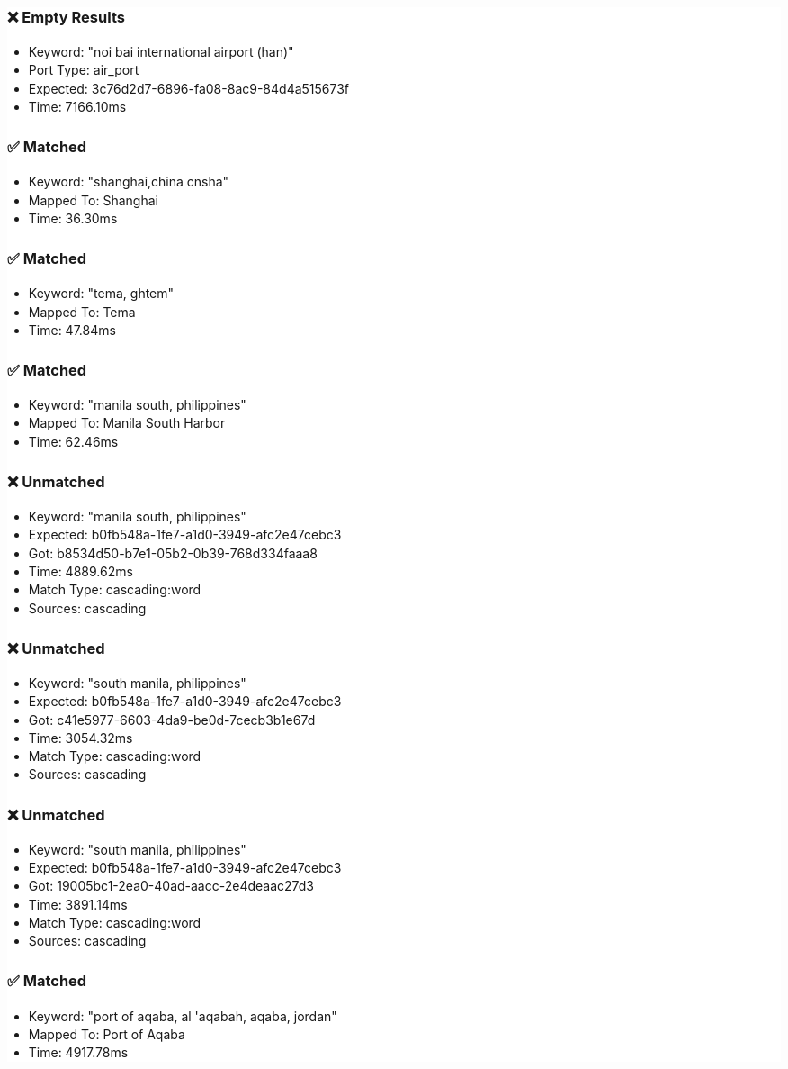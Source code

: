 ### ❌ Empty Results
- Keyword: "noi bai international airport (han)"
- Port Type: air_port
- Expected: 3c76d2d7-6896-fa08-8ac9-84d4a515673f
- Time: 7166.10ms

### ✅ Matched
- Keyword: "shanghai,china cnsha"
- Mapped To: Shanghai
- Time: 36.30ms

### ✅ Matched
- Keyword: "tema, ghtem"
- Mapped To: Tema
- Time: 47.84ms

### ✅ Matched
- Keyword: "manila south, philippines"
- Mapped To: Manila South Harbor
- Time: 62.46ms

### ❌ Unmatched
- Keyword: "manila south, philippines"
- Expected: b0fb548a-1fe7-a1d0-3949-afc2e47cebc3
- Got: b8534d50-b7e1-05b2-0b39-768d334faaa8
- Time: 4889.62ms
- Match Type: cascading:word
- Sources: cascading

### ❌ Unmatched
- Keyword: "south manila, philippines"
- Expected: b0fb548a-1fe7-a1d0-3949-afc2e47cebc3
- Got: c41e5977-6603-4da9-be0d-7cecb3b1e67d
- Time: 3054.32ms
- Match Type: cascading:word
- Sources: cascading

### ❌ Unmatched
- Keyword: "south manila, philippines"
- Expected: b0fb548a-1fe7-a1d0-3949-afc2e47cebc3
- Got: 19005bc1-2ea0-40ad-aacc-2e4deaac27d3
- Time: 3891.14ms
- Match Type: cascading:word
- Sources: cascading

### ✅ Matched
- Keyword: "port of aqaba, al 'aqabah, aqaba, jordan"
- Mapped To: Port of Aqaba
- Time: 4917.78ms
